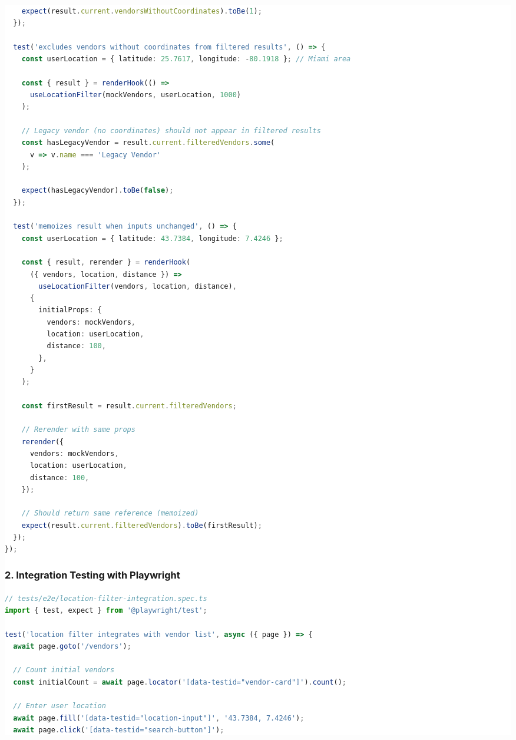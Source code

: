 ```typescript
    expect(result.current.vendorsWithoutCoordinates).toBe(1);
  });

  test('excludes vendors without coordinates from filtered results', () => {
    const userLocation = { latitude: 25.7617, longitude: -80.1918 }; // Miami area

    const { result } = renderHook(() =>
      useLocationFilter(mockVendors, userLocation, 1000)
    );

    // Legacy vendor (no coordinates) should not appear in filtered results
    const hasLegacyVendor = result.current.filteredVendors.some(
      v => v.name === 'Legacy Vendor'
    );

    expect(hasLegacyVendor).toBe(false);
  });

  test('memoizes result when inputs unchanged', () => {
    const userLocation = { latitude: 43.7384, longitude: 7.4246 };

    const { result, rerender } = renderHook(
      ({ vendors, location, distance }) =>
        useLocationFilter(vendors, location, distance),
      {
        initialProps: {
          vendors: mockVendors,
          location: userLocation,
          distance: 100,
        },
      }
    );

    const firstResult = result.current.filteredVendors;

    // Rerender with same props
    rerender({
      vendors: mockVendors,
      location: userLocation,
      distance: 100,
    });

    // Should return same reference (memoized)
    expect(result.current.filteredVendors).toBe(firstResult);
  });
});
```

### 2. Integration Testing with Playwright

```typescript
// tests/e2e/location-filter-integration.spec.ts
import { test, expect } from '@playwright/test';

test('location filter integrates with vendor list', async ({ page }) => {
  await page.goto('/vendors');

  // Count initial vendors
  const initialCount = await page.locator('[data-testid="vendor-card"]').count();

  // Enter user location
  await page.fill('[data-testid="location-input"]', '43.7384, 7.4246');
  await page.click('[data-testid="search-button"]');
```